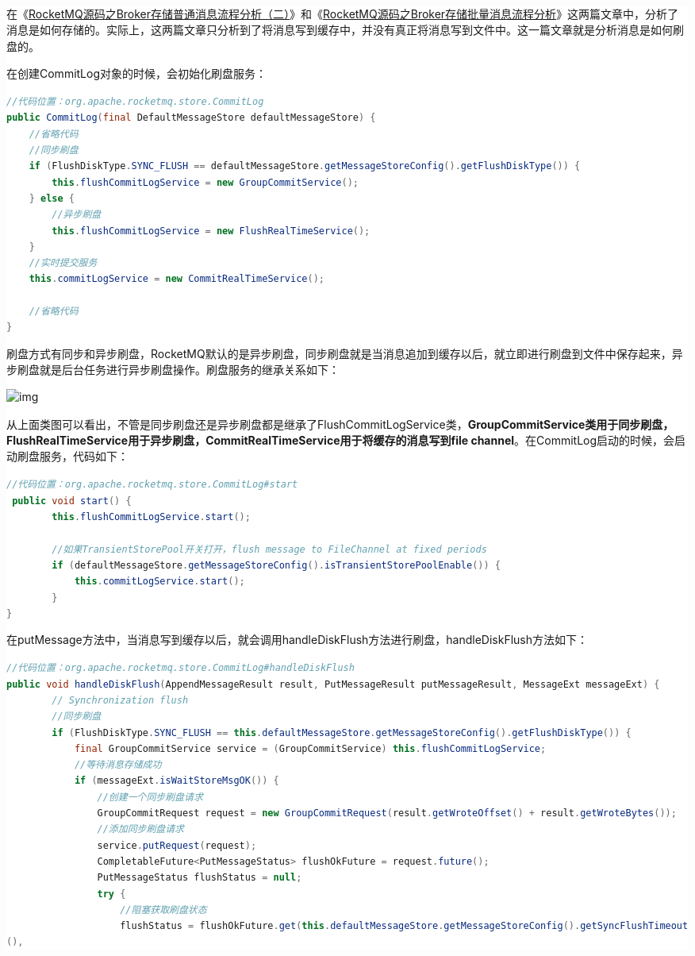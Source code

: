 在《[RocketMQ源码之Broker存储普通消息流程分析（二）](https://zhuanlan.zhihu.com/p/433140646)》和《[RocketMQ源码之Broker存储批量消息流程分析](https://zhuanlan.zhihu.com/p/433227003)》这两篇文章中，分析了消息是如何存储的。实际上，这两篇文章只分析到了将消息写到缓存中，并没有真正将消息写到文件中。这一篇文章就是分析消息是如何刷盘的。

在创建CommitLog对象的时候，会初始化刷盘服务：

```java
//代码位置：org.apache.rocketmq.store.CommitLog
public CommitLog(final DefaultMessageStore defaultMessageStore) {
    //省略代码
    //同步刷盘
    if (FlushDiskType.SYNC_FLUSH == defaultMessageStore.getMessageStoreConfig().getFlushDiskType()) {
        this.flushCommitLogService = new GroupCommitService();
    } else {
        //异步刷盘
        this.flushCommitLogService = new FlushRealTimeService();
    }
    //实时提交服务
    this.commitLogService = new CommitRealTimeService();

    //省略代码
}
```

刷盘方式有同步和异步刷盘，RocketMQ默认的是异步刷盘，同步刷盘就是当消息追加到缓存以后，就立即进行刷盘到文件中保存起来，异步刷盘就是后台任务进行异步刷盘操作。刷盘服务的继承关系如下：

![img](https://pic4.zhimg.com/80/v2-b22c1e13ea2beaed5ff234f290df64b7_720w.jpg)

从上面类图可以看出，不管是同步刷盘还是异步刷盘都是继承了FlushCommitLogService类，**GroupCommitService类用于同步刷盘，FlushRealTimeService用于异步刷盘，CommitRealTimeService用于将缓存的消息写到file channel**。在CommitLog启动的时候，会启动刷盘服务，代码如下：

```java
//代码位置：org.apache.rocketmq.store.CommitLog#start
 public void start() {
        this.flushCommitLogService.start();

        //如果TransientStorePool开关打开，flush message to FileChannel at fixed periods
        if (defaultMessageStore.getMessageStoreConfig().isTransientStorePoolEnable()) {
            this.commitLogService.start();
        }
}
```

在putMessage方法中，当消息写到缓存以后，就会调用handleDiskFlush方法进行刷盘，handleDiskFlush方法如下：

```java
//代码位置：org.apache.rocketmq.store.CommitLog#handleDiskFlush
public void handleDiskFlush(AppendMessageResult result, PutMessageResult putMessageResult, MessageExt messageExt) {
        // Synchronization flush
        //同步刷盘
        if (FlushDiskType.SYNC_FLUSH == this.defaultMessageStore.getMessageStoreConfig().getFlushDiskType()) {
            final GroupCommitService service = (GroupCommitService) this.flushCommitLogService;
            //等待消息存储成功
            if (messageExt.isWaitStoreMsgOK()) {
                //创建一个同步刷盘请求
                GroupCommitRequest request = new GroupCommitRequest(result.getWroteOffset() + result.getWroteBytes());
                //添加同步刷盘请求
                service.putRequest(request);
                CompletableFuture<PutMessageStatus> flushOkFuture = request.future();
                PutMessageStatus flushStatus = null;
                try {
                    //阻塞获取刷盘状态
                    flushStatus = flushOkFuture.get(this.defaultMessageStore.getMessageStoreConfig().getSyncFlushTimeout(),
```